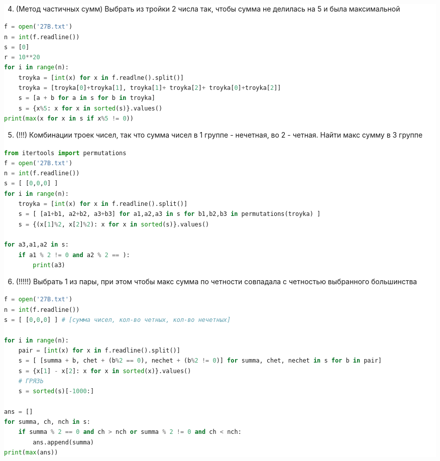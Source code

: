 4) (Метод частичных сумм) Выбрать из тройки 2 числа так, чтобы сумма не делилась на 5 и была максимальной
```python
f = open('27B.txt')
n = int(f.readline())
s = [0]
r = 10**20
for i in range(n):
    troyka = [int(x) for x in f.readlne().split()]
    troyka = [troyka[0]+troyka[1], troyka[1]+ troyka[2]+ troyka[0]+troyka[2]]
    s = [a + b for a in s for b in troyka]
    s = {x%5: x for x in sorted(s)}.values()
print(max(x for x in s if x%5 != 0))
```

5) (!!!) Комбинации троек чисел, так что сумма чисел в 1 группе - нечетная, во 2 - четная. Найти макс сумму в 3 группе
```python
from itertools import permutations
f = open('27B.txt')
n = int(f.readline())
s = [ [0,0,0] ]
for i in range(n):
    troyka = [int(x) for x in f.readline().split()]
    s = [ [a1+b1, a2+b2, a3+b3] for a1,a2,a3 in s for b1,b2,b3 in permutations(troyka) ]
    s = {(x[1]%2, x[2]%2): x for x in sorted(s)}.values()

for a3,a1,a2 in s:
    if a1 % 2 != 0 and a2 % 2 == ):
        print(a3)
```

6) (!!!!!) Выбрать 1 из пары, при этом чтобы макс сумма по четности совпадала с четностью выбранного большинства
```python
f = open('27B.txt')
n = int(f.readline())
s = [ [0,0,0] ] # [сумма чисел, кол-во четных, кол-во нечетных]

for i in range(n):
    pair = [int(x) for x in f.readline().split()]
    s = [ [summa + b, chet + (b%2 == 0), nechet + (b%2 != 0)] for summa, chet, nechet in s for b in pair]
    s = {x[1] - x[2]: x for x in sorted(x)}.values()
    # ГРЯЗЬ
    s = sorted(s)[-1000:]

ans = []
for summa, ch, nch in s:
    if summa % 2 == 0 and ch > nch or summa % 2 != 0 and ch < nch:
        ans.append(summa)
print(max(ans))
```
